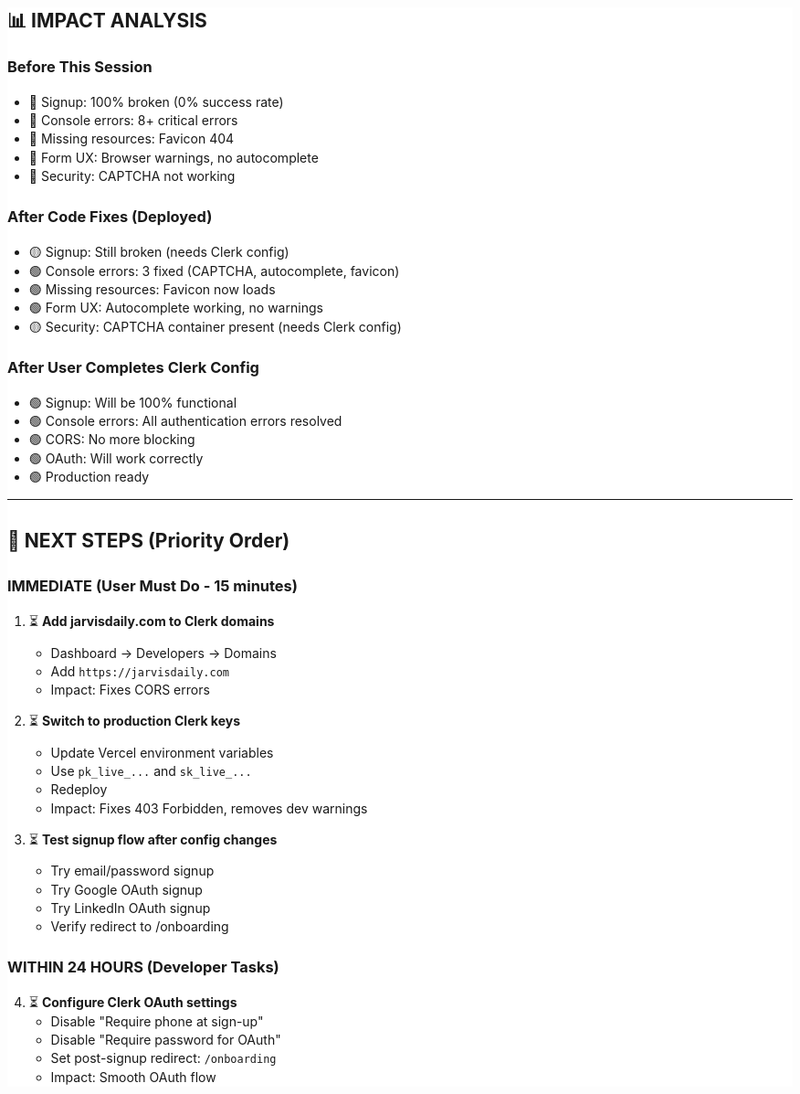 ## 📊 IMPACT ANALYSIS

### Before This Session
- 🔴 Signup: 100% broken (0% success rate)
- 🔴 Console errors: 8+ critical errors
- 🔴 Missing resources: Favicon 404
- 🔴 Form UX: Browser warnings, no autocomplete
- 🔴 Security: CAPTCHA not working

### After Code Fixes (Deployed)
- 🟡 Signup: Still broken (needs Clerk config)
- 🟢 Console errors: 3 fixed (CAPTCHA, autocomplete, favicon)
- 🟢 Missing resources: Favicon now loads
- 🟢 Form UX: Autocomplete working, no warnings
- 🟡 Security: CAPTCHA container present (needs Clerk config)

### After User Completes Clerk Config
- 🟢 Signup: Will be 100% functional
- 🟢 Console errors: All authentication errors resolved
- 🟢 CORS: No more blocking
- 🟢 OAuth: Will work correctly
- 🟢 Production ready

---

## 🎯 NEXT STEPS (Priority Order)

### IMMEDIATE (User Must Do - 15 minutes)
1. ⏳ **Add jarvisdaily.com to Clerk domains**
   - Dashboard → Developers → Domains
   - Add `https://jarvisdaily.com`
   - Impact: Fixes CORS errors

2. ⏳ **Switch to production Clerk keys**
   - Update Vercel environment variables
   - Use `pk_live_...` and `sk_live_...`
   - Redeploy
   - Impact: Fixes 403 Forbidden, removes dev warnings

3. ⏳ **Test signup flow after config changes**
   - Try email/password signup
   - Try Google OAuth signup
   - Try LinkedIn OAuth signup
   - Verify redirect to /onboarding

### WITHIN 24 HOURS (Developer Tasks)
4. ⏳ **Configure Clerk OAuth settings**
   - Disable "Require phone at sign-up"
   - Disable "Require password for OAuth"
   - Set post-signup redirect: `/onboarding`
   - Impact: Smooth OAuth flow
